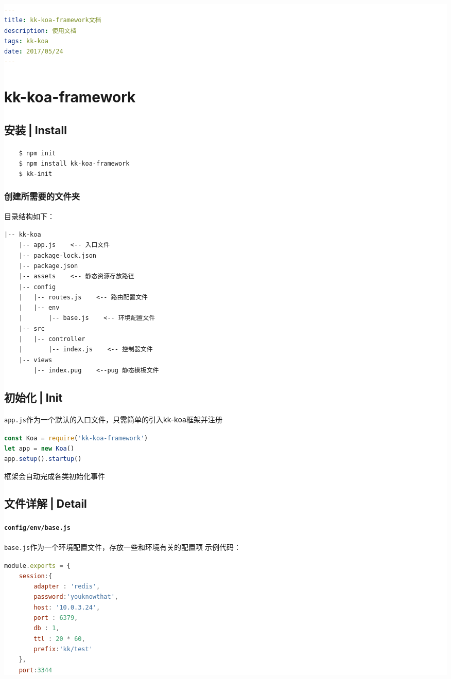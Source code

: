 ```yaml
---
title: kk-koa-framework文档
description: 使用文档
tags: kk-koa
date: 2017/05/24
---
```


# kk-koa-framework
## 安装	| Install
```shell
	$ npm init
	$ npm install kk-koa-framework
    $ kk-init
```

### 创建所需要的文件夹
目录结构如下：
```
|-- kk-koa
    |-- app.js    <-- 入口文件
    |-- package-lock.json
    |-- package.json
    |-- assets	  <-- 静态资源存放路径
    |-- config	
    |   |-- routes.js    <-- 路由配置文件
    |   |-- env
    |       |-- base.js    <-- 环境配置文件
	|-- src
    |   |-- controller
    |       |-- index.js    <-- 控制器文件
    |-- views
        |-- index.pug    <--pug 静态模板文件
```

## 初始化 | Init
`app.js`作为一个默认的入口文件，只需简单的引入kk-koa框架并注册
``` javaScript
const Koa = require('kk-koa-framework')
let app = new Koa()
app.setup().startup()
```

框架会自动完成各类初始化事件
## 文件详解 | Detail
#### `config/env/base.js`
`base.js`作为一个环境配置文件，存放一些和环境有关的配置项
示例代码：
``` javaScript
module.exports = {
    session:{
        adapter : 'redis',
        password:'youknowthat',
        host: '10.0.3.24',
        port : 6379,
        db : 1,
        ttl : 20 * 60,
        prefix:'kk/test'
    },
    port:3344
```